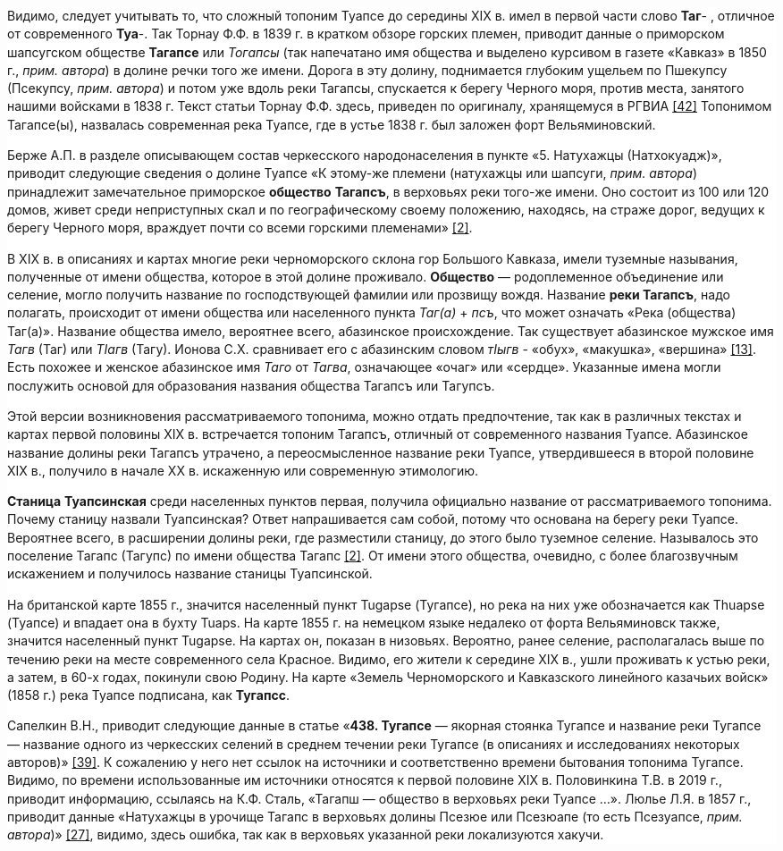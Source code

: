Видимо, следует учитывать то, что сложный топоним Туапсе до середины ХIХ в. имел в первой части слово **Таг**- , отличное от современного **Туа**-. Так Торнау Ф.Ф. в 1839 г. в кратком обзоре горских племен, приводит данные о приморском шапсугском обществе **Тагапсе** или _Тогапсы_ (так напечатано имя общества и выделено курсивом  в газете «Кавказ» в 1850 г., _прим. автора_) в долине речки того же имени. Дорога в эту долину, поднимается глубоким ущельем по Пшекупсу (Псекупсу, _прим. автора_) и потом уже вдоль реки Тагапсы, спускается к берегу Черного моря, против места, занятого нашими войсками в 1838 г. Текст статьи Торнау Ф.Ф. здесь, приведен по оригиналу, хранящемуся в РГВИА [[42]](#t9-[42]) Топонимом Тагапсе(ы), назвалась современная река Туапсе, где в устье 1838 г. был заложен форт Вельяминовский.

Берже А.П. в разделе описывающем состав черкесского народонаселения в пункте «5. Натухажцы (Натхокуадж)», приводит следующие сведения о долине Туапсе «К этому-же племени (натухажцы или шапсуги, _прим. автора_) принадлежит замечательное приморское **общество** **Тагапсъ**, в верховьях реки того-же имени. Оно состоит из 100 или 120 домов, живет среди неприступных скал и по географическому своему положению, находясь, на страже дорог, ведущих к берегу Черного моря, враждует почти со всеми горскими племенами» [[2]](#t9-[2]).

В ХIХ в. в описаниях и картах многие реки черноморского склона гор Большого Кавказа, имели туземные называния, полученные от имени общества, которое в этой долине проживало. **Общество** — родоплеменное объединение или селение, могло получить название по господствующей фамилии или прозвищу вождя. Название **реки Тагапсъ**, надо полагать, происходит от имени общества или населенного пункта _Таг(а)_ + _псъ_, что может означать «Река (общества) Таг(а)». Название общества имело, вероятнее всего, абазинское происхождение. Так существует абазинское мужское имя _Тагв_ (Таг) или _ТIагв_ (Тагу). Ионова С.Х. сравнивает его с абазинским словом _тIыгв_ - «обух», «макушка», «вершина» [[13]](#t9-[13]). Есть похожее и женское абазинское имя _Таго_ от _Тагва_, означающее «очаг» или «сердце». Указанные имена могли послужить основой для образования названия общества Тагапсъ или Тагупсъ.

Этой версии возникновения рассматриваемого топонима, можно отдать предпочтение, так как в различных текстах и картах первой половины ХIХ в. встречается топоним Тагапсъ, отличный от современного названия Туапсе. Абазинское название долины реки Тагапсъ утрачено, а переосмысленное название реки Туапсе, утвердившееся в второй половине ХIХ в., получило в начале ХХ в. искаженную или современную этимологию.

**Станица** **Туапсинская** среди населенных пунктов первая, получила официально название от рассматриваемого топонима. Почему станицу назвали Туапсинская? Ответ напрашивается сам собой, потому что основана на берегу реки Туапсе. Вероятнее всего, в расширении долины реки, где разместили станицу, до этого было туземное селение. Называлось это поселение Тагапс (Тагупс) по имени общества Тагапс [[2]](#t9-[2]). От имени этого общества, очевидно, с более благозвучным искажением и получилось название станицы Туапсинской.

На британской карте 1855 г., значится населенный пункт Tugapse (Тугапсе), но река на них уже обозначается как Thuapse (Туапсе) и впадает она в бухту Tuaps. На карте 1855 г. на немецком языке недалеко от форта Вельяминовск также, значится населенный пункт Tugapse. На картах он, показан в низовьях. Вероятно, ранее селение, располагалась выше по течению реки на месте современного села Красное. Видимо, его жители к середине ХIХ в., ушли проживать к устью реки, а затем, в 60-х годах, покинули свою Родину. На карте «Земель Черноморского и Кавказского линейного казачьих войск» (1858 г.) река Туапсе подписана, как **Тугапсс**.

Сапелкин В.Н., приводит следующие данные в статье «**438. Тугапсе** — якорная стоянка Тугапсе и название реки Тугапсе — название одного из черкесских селений в среднем течении реки Тугапсе (в описаниях и исследованиях некоторых авторов)» [[39]](#t9-[39]). К сожалению у него нет ссылок на источники и соответственно времени бытования топонима Тугапсе. Видимо, по времени использованные им источники относятся к первой половине ХIХ в. Половинкина Т.В.  в 2019 г., приводит информацию, ссылаясь на К.Ф. Сталь, «Тагапш — общество в верховьях реки Туапсе …». Люлье Л.Я. в 1857 г., приводит данные «Натухажцы в урочище Тагапс в верховьях долины Псезюе или Псезюапе (то есть Псезуапсе, _прим. автора_)» [[27]](#t9-[27]), видимо, здесь ошибка, так как в верховьях указанной  реки локализуются хакучи.
